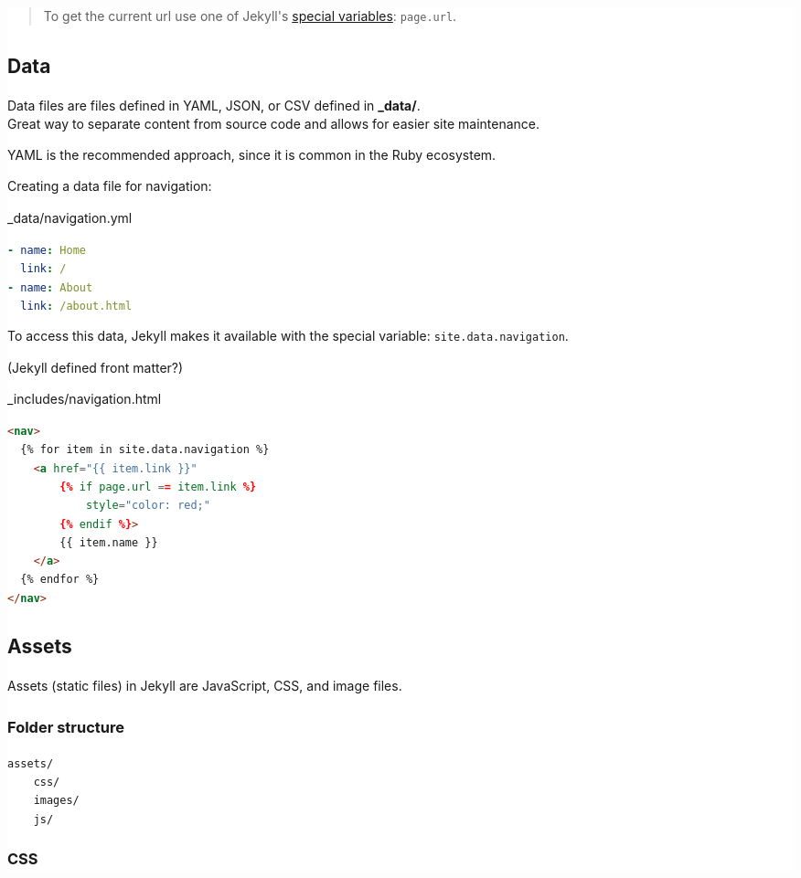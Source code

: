 > To get the current url use one of Jekyll's [special variables]: `page.url`.

## Data

Data files are files defined in YAML, JSON, or CSV defined in  **_data/**.  
Great way to separate content from source code and allows for easier
site maintenance.

YAML is the recommended approach, since it is common in the Ruby ecosystem.

Creating a data file for navigation:

_data/navigation.yml

```yaml
- name: Home
  link: /
- name: About
  link: /about.html
```

To access this data, Jekyll makes it available with the
special variable:
`site.data.navigation`.

(Jekyll defined front matter?)

_includes/navigation.html

```html
<nav>
  {% for item in site.data.navigation %}
    <a href="{{ item.link }}" 
        {% if page.url == item.link %}
            style="color: red;"
        {% endif %}>
        {{ item.name }}
    </a>
  {% endfor %}
</nav>
```

## Assets

Assets (static files) in Jekyll are JavaScript, CSS, and image files.

### Folder structure

```code
assets/
    css/
    images/
    js/
```

### CSS


[Jekyll]:               https://jekyllrb.com/
[Liquid]:               https://shopify.github.io/liquid/
[Tags]:                 https://jekyllrb.com/docs/liquid/tags/
[Filters]:              https://jekyllrb.com/docs/liquid/filters/
[YAML]:                 http://yaml.org/
[special variables]:    https://jekyllrb.com/docs/variables/
[Sass]:                 https://sass-lang.com/
[static site]:          https://en.wikipedia.org/wiki/Static_web_page